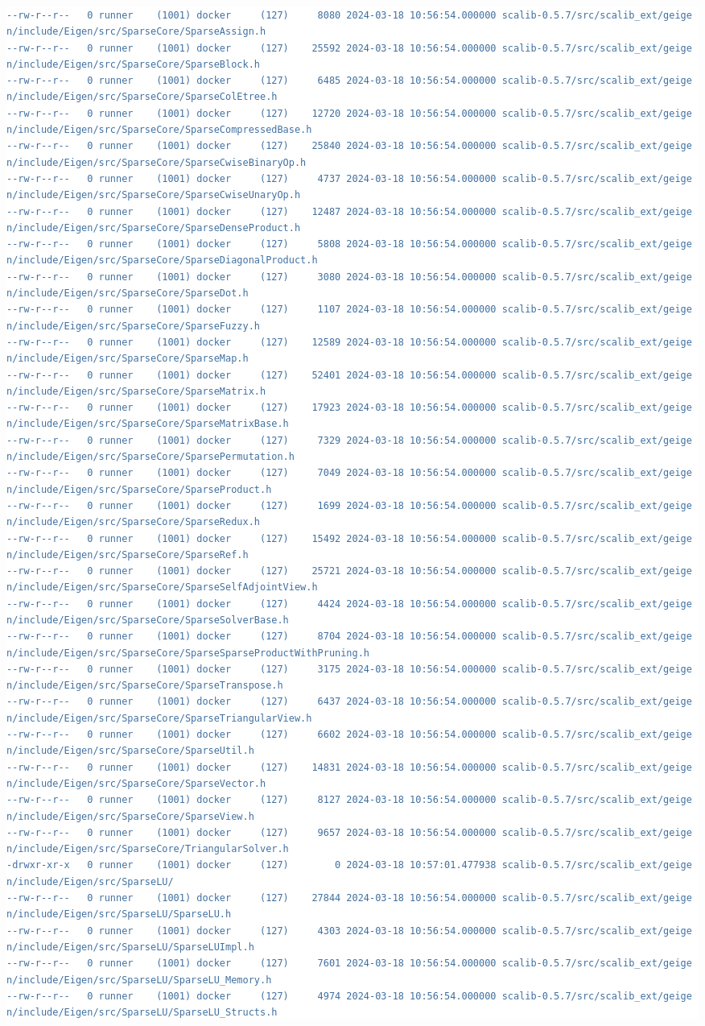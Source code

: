 ```diff
--rw-r--r--   0 runner    (1001) docker     (127)     8080 2024-03-18 10:56:54.000000 scalib-0.5.7/src/scalib_ext/geigen/include/Eigen/src/SparseCore/SparseAssign.h
--rw-r--r--   0 runner    (1001) docker     (127)    25592 2024-03-18 10:56:54.000000 scalib-0.5.7/src/scalib_ext/geigen/include/Eigen/src/SparseCore/SparseBlock.h
--rw-r--r--   0 runner    (1001) docker     (127)     6485 2024-03-18 10:56:54.000000 scalib-0.5.7/src/scalib_ext/geigen/include/Eigen/src/SparseCore/SparseColEtree.h
--rw-r--r--   0 runner    (1001) docker     (127)    12720 2024-03-18 10:56:54.000000 scalib-0.5.7/src/scalib_ext/geigen/include/Eigen/src/SparseCore/SparseCompressedBase.h
--rw-r--r--   0 runner    (1001) docker     (127)    25840 2024-03-18 10:56:54.000000 scalib-0.5.7/src/scalib_ext/geigen/include/Eigen/src/SparseCore/SparseCwiseBinaryOp.h
--rw-r--r--   0 runner    (1001) docker     (127)     4737 2024-03-18 10:56:54.000000 scalib-0.5.7/src/scalib_ext/geigen/include/Eigen/src/SparseCore/SparseCwiseUnaryOp.h
--rw-r--r--   0 runner    (1001) docker     (127)    12487 2024-03-18 10:56:54.000000 scalib-0.5.7/src/scalib_ext/geigen/include/Eigen/src/SparseCore/SparseDenseProduct.h
--rw-r--r--   0 runner    (1001) docker     (127)     5808 2024-03-18 10:56:54.000000 scalib-0.5.7/src/scalib_ext/geigen/include/Eigen/src/SparseCore/SparseDiagonalProduct.h
--rw-r--r--   0 runner    (1001) docker     (127)     3080 2024-03-18 10:56:54.000000 scalib-0.5.7/src/scalib_ext/geigen/include/Eigen/src/SparseCore/SparseDot.h
--rw-r--r--   0 runner    (1001) docker     (127)     1107 2024-03-18 10:56:54.000000 scalib-0.5.7/src/scalib_ext/geigen/include/Eigen/src/SparseCore/SparseFuzzy.h
--rw-r--r--   0 runner    (1001) docker     (127)    12589 2024-03-18 10:56:54.000000 scalib-0.5.7/src/scalib_ext/geigen/include/Eigen/src/SparseCore/SparseMap.h
--rw-r--r--   0 runner    (1001) docker     (127)    52401 2024-03-18 10:56:54.000000 scalib-0.5.7/src/scalib_ext/geigen/include/Eigen/src/SparseCore/SparseMatrix.h
--rw-r--r--   0 runner    (1001) docker     (127)    17923 2024-03-18 10:56:54.000000 scalib-0.5.7/src/scalib_ext/geigen/include/Eigen/src/SparseCore/SparseMatrixBase.h
--rw-r--r--   0 runner    (1001) docker     (127)     7329 2024-03-18 10:56:54.000000 scalib-0.5.7/src/scalib_ext/geigen/include/Eigen/src/SparseCore/SparsePermutation.h
--rw-r--r--   0 runner    (1001) docker     (127)     7049 2024-03-18 10:56:54.000000 scalib-0.5.7/src/scalib_ext/geigen/include/Eigen/src/SparseCore/SparseProduct.h
--rw-r--r--   0 runner    (1001) docker     (127)     1699 2024-03-18 10:56:54.000000 scalib-0.5.7/src/scalib_ext/geigen/include/Eigen/src/SparseCore/SparseRedux.h
--rw-r--r--   0 runner    (1001) docker     (127)    15492 2024-03-18 10:56:54.000000 scalib-0.5.7/src/scalib_ext/geigen/include/Eigen/src/SparseCore/SparseRef.h
--rw-r--r--   0 runner    (1001) docker     (127)    25721 2024-03-18 10:56:54.000000 scalib-0.5.7/src/scalib_ext/geigen/include/Eigen/src/SparseCore/SparseSelfAdjointView.h
--rw-r--r--   0 runner    (1001) docker     (127)     4424 2024-03-18 10:56:54.000000 scalib-0.5.7/src/scalib_ext/geigen/include/Eigen/src/SparseCore/SparseSolverBase.h
--rw-r--r--   0 runner    (1001) docker     (127)     8704 2024-03-18 10:56:54.000000 scalib-0.5.7/src/scalib_ext/geigen/include/Eigen/src/SparseCore/SparseSparseProductWithPruning.h
--rw-r--r--   0 runner    (1001) docker     (127)     3175 2024-03-18 10:56:54.000000 scalib-0.5.7/src/scalib_ext/geigen/include/Eigen/src/SparseCore/SparseTranspose.h
--rw-r--r--   0 runner    (1001) docker     (127)     6437 2024-03-18 10:56:54.000000 scalib-0.5.7/src/scalib_ext/geigen/include/Eigen/src/SparseCore/SparseTriangularView.h
--rw-r--r--   0 runner    (1001) docker     (127)     6602 2024-03-18 10:56:54.000000 scalib-0.5.7/src/scalib_ext/geigen/include/Eigen/src/SparseCore/SparseUtil.h
--rw-r--r--   0 runner    (1001) docker     (127)    14831 2024-03-18 10:56:54.000000 scalib-0.5.7/src/scalib_ext/geigen/include/Eigen/src/SparseCore/SparseVector.h
--rw-r--r--   0 runner    (1001) docker     (127)     8127 2024-03-18 10:56:54.000000 scalib-0.5.7/src/scalib_ext/geigen/include/Eigen/src/SparseCore/SparseView.h
--rw-r--r--   0 runner    (1001) docker     (127)     9657 2024-03-18 10:56:54.000000 scalib-0.5.7/src/scalib_ext/geigen/include/Eigen/src/SparseCore/TriangularSolver.h
-drwxr-xr-x   0 runner    (1001) docker     (127)        0 2024-03-18 10:57:01.477938 scalib-0.5.7/src/scalib_ext/geigen/include/Eigen/src/SparseLU/
--rw-r--r--   0 runner    (1001) docker     (127)    27844 2024-03-18 10:56:54.000000 scalib-0.5.7/src/scalib_ext/geigen/include/Eigen/src/SparseLU/SparseLU.h
--rw-r--r--   0 runner    (1001) docker     (127)     4303 2024-03-18 10:56:54.000000 scalib-0.5.7/src/scalib_ext/geigen/include/Eigen/src/SparseLU/SparseLUImpl.h
--rw-r--r--   0 runner    (1001) docker     (127)     7601 2024-03-18 10:56:54.000000 scalib-0.5.7/src/scalib_ext/geigen/include/Eigen/src/SparseLU/SparseLU_Memory.h
--rw-r--r--   0 runner    (1001) docker     (127)     4974 2024-03-18 10:56:54.000000 scalib-0.5.7/src/scalib_ext/geigen/include/Eigen/src/SparseLU/SparseLU_Structs.h
```